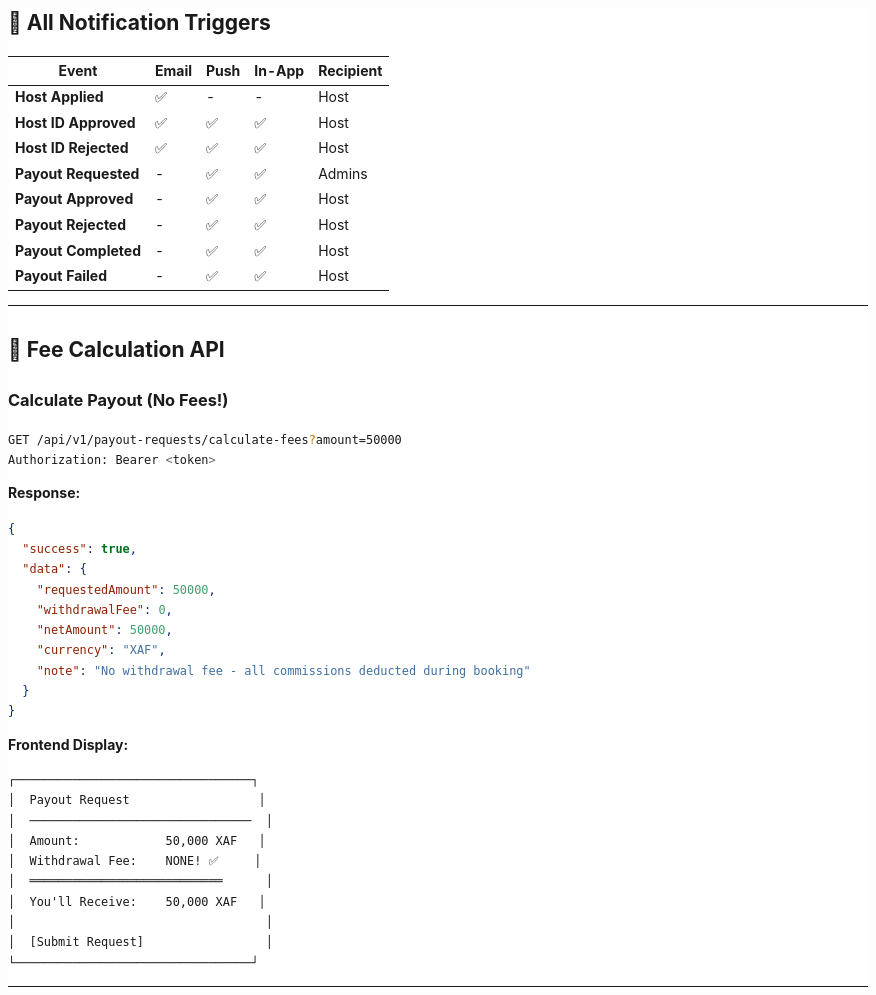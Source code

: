 
## 📱 All Notification Triggers

| Event                | Email | Push | In-App | Recipient |
| -------------------- | ----- | ---- | ------ | --------- |
| **Host Applied**     | ✅    | -    | -      | Host      |
| **Host ID Approved** | ✅    | ✅   | ✅     | Host      |
| **Host ID Rejected** | ✅    | ✅   | ✅     | Host      |
| **Payout Requested** | -     | ✅   | ✅     | Admins    |
| **Payout Approved**  | -     | ✅   | ✅     | Host      |
| **Payout Rejected**  | -     | ✅   | ✅     | Host      |
| **Payout Completed** | -     | ✅   | ✅     | Host      |
| **Payout Failed**    | -     | ✅   | ✅     | Host      |

---

## 🧮 Fee Calculation API

### **Calculate Payout (No Fees!)**

```bash
GET /api/v1/payout-requests/calculate-fees?amount=50000
Authorization: Bearer <token>
```

**Response:**

```json
{
  "success": true,
  "data": {
    "requestedAmount": 50000,
    "withdrawalFee": 0,
    "netAmount": 50000,
    "currency": "XAF",
    "note": "No withdrawal fee - all commissions deducted during booking"
  }
}
```

**Frontend Display:**

```
┌─────────────────────────────────┐
│  Payout Request                  │
│  ───────────────────────────────  │
│  Amount:            50,000 XAF   │
│  Withdrawal Fee:    NONE! ✅     │
│  ═══════════════════════════      │
│  You'll Receive:    50,000 XAF   │
│                                   │
│  [Submit Request]                 │
└─────────────────────────────────┘
```

---